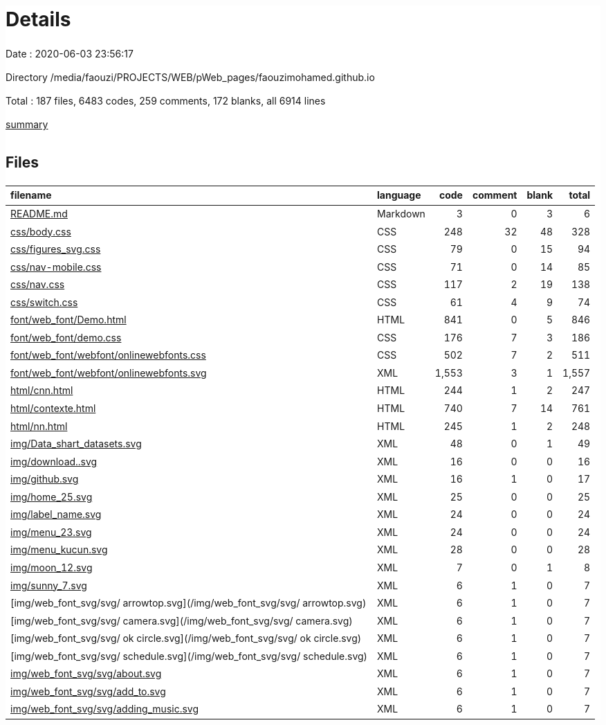 # Details

Date : 2020-06-03 23:56:17

Directory /media/faouzi/PROJECTS/WEB/pWeb_pages/faouzimohamed.github.io

Total : 187 files,  6483 codes, 259 comments, 172 blanks, all 6914 lines

[summary](results.md)

## Files
| filename | language | code | comment | blank | total |
| :--- | :--- | ---: | ---: | ---: | ---: |
| [README.md](/README.md) | Markdown | 3 | 0 | 3 | 6 |
| [css/body.css](/css/body.css) | CSS | 248 | 32 | 48 | 328 |
| [css/figures_svg.css](/css/figures_svg.css) | CSS | 79 | 0 | 15 | 94 |
| [css/nav-mobile.css](/css/nav-mobile.css) | CSS | 71 | 0 | 14 | 85 |
| [css/nav.css](/css/nav.css) | CSS | 117 | 2 | 19 | 138 |
| [css/switch.css](/css/switch.css) | CSS | 61 | 4 | 9 | 74 |
| [font/web_font/Demo.html](/font/web_font/Demo.html) | HTML | 841 | 0 | 5 | 846 |
| [font/web_font/demo.css](/font/web_font/demo.css) | CSS | 176 | 7 | 3 | 186 |
| [font/web_font/webfont/onlinewebfonts.css](/font/web_font/webfont/onlinewebfonts.css) | CSS | 502 | 7 | 2 | 511 |
| [font/web_font/webfont/onlinewebfonts.svg](/font/web_font/webfont/onlinewebfonts.svg) | XML | 1,553 | 3 | 1 | 1,557 |
| [html/cnn.html](/html/cnn.html) | HTML | 244 | 1 | 2 | 247 |
| [html/contexte.html](/html/contexte.html) | HTML | 740 | 7 | 14 | 761 |
| [html/nn.html](/html/nn.html) | HTML | 245 | 1 | 2 | 248 |
| [img/Data_shart_datasets.svg](/img/Data_shart_datasets.svg) | XML | 48 | 0 | 1 | 49 |
| [img/download..svg](/img/download..svg) | XML | 16 | 0 | 0 | 16 |
| [img/github.svg](/img/github.svg) | XML | 16 | 1 | 0 | 17 |
| [img/home_25.svg](/img/home_25.svg) | XML | 25 | 0 | 0 | 25 |
| [img/label_name.svg](/img/label_name.svg) | XML | 24 | 0 | 0 | 24 |
| [img/menu_23.svg](/img/menu_23.svg) | XML | 24 | 0 | 0 | 24 |
| [img/menu_kucun.svg](/img/menu_kucun.svg) | XML | 28 | 0 | 0 | 28 |
| [img/moon_12.svg](/img/moon_12.svg) | XML | 7 | 0 | 1 | 8 |
| [img/sunny_7.svg](/img/sunny_7.svg) | XML | 6 | 1 | 0 | 7 |
| [img/web_font_svg/svg/ arrowtop.svg](/img/web_font_svg/svg/ arrowtop.svg) | XML | 6 | 1 | 0 | 7 |
| [img/web_font_svg/svg/ camera.svg](/img/web_font_svg/svg/ camera.svg) | XML | 6 | 1 | 0 | 7 |
| [img/web_font_svg/svg/ ok circle.svg](/img/web_font_svg/svg/ ok circle.svg) | XML | 6 | 1 | 0 | 7 |
| [img/web_font_svg/svg/ schedule.svg](/img/web_font_svg/svg/ schedule.svg) | XML | 6 | 1 | 0 | 7 |
| [img/web_font_svg/svg/about.svg](/img/web_font_svg/svg/about.svg) | XML | 6 | 1 | 0 | 7 |
| [img/web_font_svg/svg/add_to.svg](/img/web_font_svg/svg/add_to.svg) | XML | 6 | 1 | 0 | 7 |
| [img/web_font_svg/svg/adding_music.svg](/img/web_font_svg/svg/adding_music.svg) | XML | 6 | 1 | 0 | 7 |